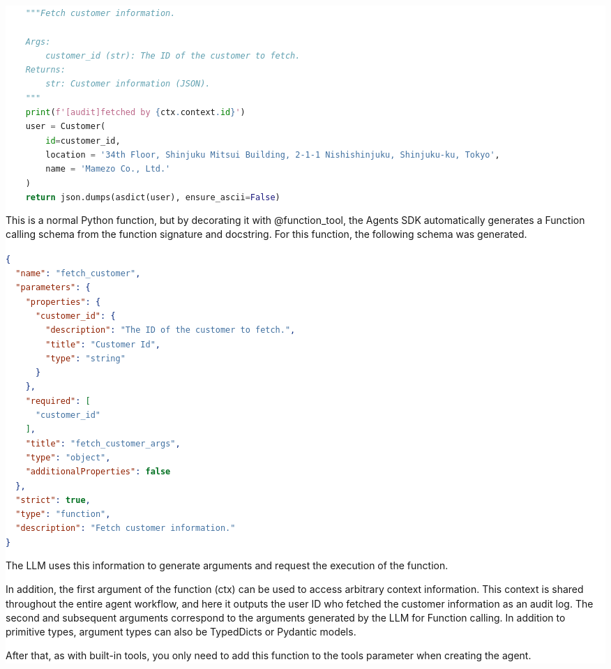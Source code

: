 ```python
    """Fetch customer information.

    Args:
        customer_id (str): The ID of the customer to fetch.
    Returns:
        str: Customer information (JSON).
    """
    print(f'[audit]fetched by {ctx.context.id}')
    user = Customer(
        id=customer_id,
        location = '34th Floor, Shinjuku Mitsui Building, 2-1-1 Nishishinjuku, Shinjuku-ku, Tokyo',
        name = 'Mamezo Co., Ltd.'
    )
    return json.dumps(asdict(user), ensure_ascii=False)
```

This is a normal Python function, but by decorating it with @function_tool, the Agents SDK automatically generates a Function calling schema from the function signature and docstring. For this function, the following schema was generated.

```json
{
  "name": "fetch_customer",
  "parameters": {
    "properties": {
      "customer_id": {
        "description": "The ID of the customer to fetch.",
        "title": "Customer Id",
        "type": "string"
      }
    },
    "required": [
      "customer_id"
    ],
    "title": "fetch_customer_args",
    "type": "object",
    "additionalProperties": false
  },
  "strict": true,
  "type": "function",
  "description": "Fetch customer information."
}
```

The LLM uses this information to generate arguments and request the execution of the function.

In addition, the first argument of the function (ctx) can be used to access arbitrary context information. This context is shared throughout the entire agent workflow, and here it outputs the user ID who fetched the customer information as an audit log. The second and subsequent arguments correspond to the arguments generated by the LLM for Function calling. In addition to primitive types, argument types can also be TypedDicts or Pydantic models.

After that, as with built-in tools, you only need to add this function to the tools parameter when creating the agent.


[Availability Check agent]: check_availability
[Booking Processing agent]: make_booking
[Payment Processing agent]: make_payment
[^1]: To disable it, specify [tracing_disabled](https://openai.github.io/openai-agents-python/ref/run/#agents.run.RunConfig.tracing_disabled) or set the environment variable (OPENAI_AGENTS_DISABLE_TRACING).